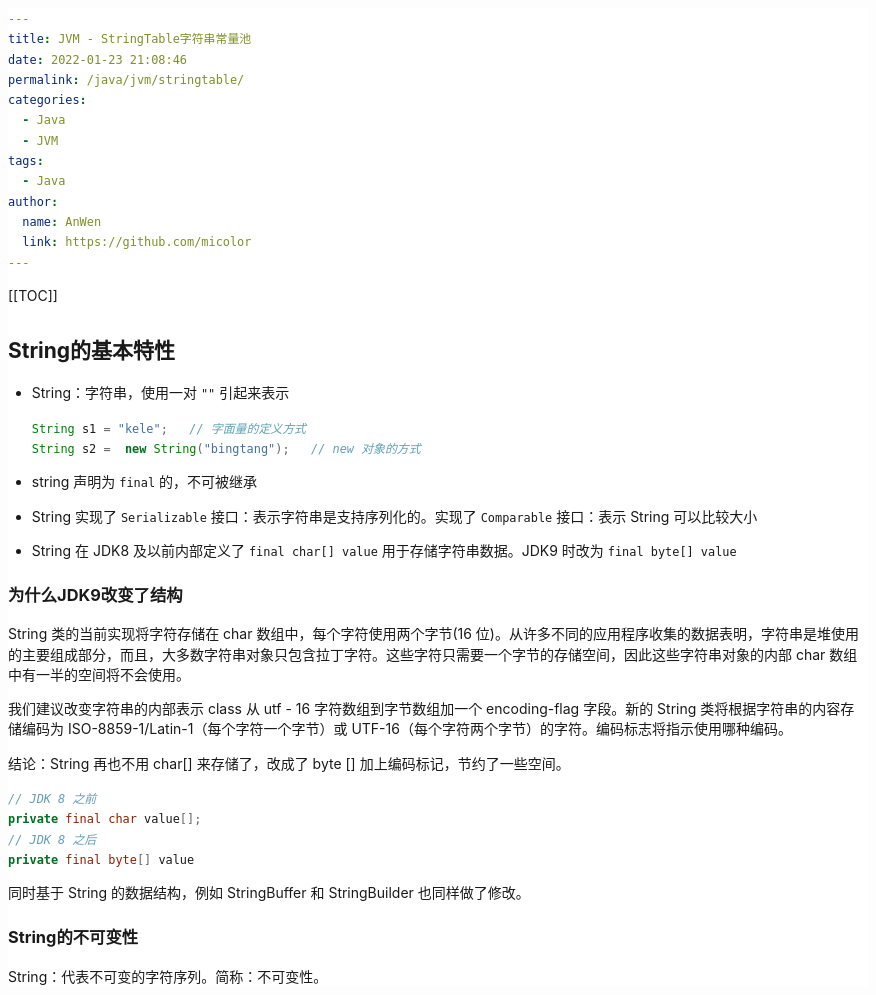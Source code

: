 ```yaml
---
title: JVM - StringTable字符串常量池
date: 2022-01-23 21:08:46
permalink: /java/jvm/stringtable/
categories: 
  - Java
  - JVM
tags: 
  - Java
author: 
  name: AnWen
  link: https://github.com/micolor
---
```


[[TOC]]



## String的基本特性

- String：字符串，使用一对 `""` 引起来表示
  
  ```java
  String s1 = "kele";   // 字面量的定义方式
  String s2 =  new String("bingtang");	 // new 对象的方式
  ```
  
- string 声明为 `final` 的，不可被继承

- String 实现了 `Serializable` 接口：表示字符串是支持序列化的。实现了 `Comparable` 接口：表示 String 可以比较大小

- String 在 JDK8 及以前内部定义了 `final char[] value` 用于存储字符串数据。JDK9 时改为 `final byte[] value`

### 为什么JDK9改变了结构

String 类的当前实现将字符存储在 char 数组中，每个字符使用两个字节(16 位)。从许多不同的应用程序收集的数据表明，字符串是堆使用的主要组成部分，而且，大多数字符串对象只包含拉丁字符。这些字符只需要一个字节的存储空间，因此这些字符串对象的内部 char 数组中有一半的空间将不会使用。

我们建议改变字符串的内部表示 class 从 utf - 16 字符数组到字节数组加一个 encoding-flag 字段。新的 String 类将根据字符串的内容存储编码为 ISO-8859-1/Latin-1（每个字符一个字节）或 UTF-16（每个字符两个字节）的字符。编码标志将指示使用哪种编码。

结论：String 再也不用 char[] 来存储了，改成了 byte [] 加上编码标记，节约了一些空间。

```java
// JDK 8 之前
private final char value[];
// JDK 8 之后
private final byte[] value
```

同时基于 String 的数据结构，例如 StringBuffer 和 StringBuilder 也同样做了修改。

### String的不可变性

String：代表不可变的字符序列。简称：不可变性。
